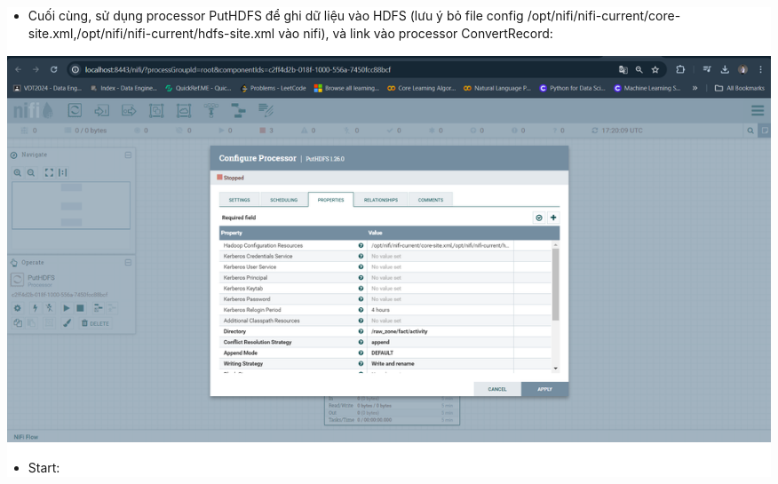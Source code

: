 - Cuối cùng, sử dụng processor PutHDFS để ghi dữ liệu vào HDFS (lưu ý bỏ file config /opt/nifi/nifi-current/core-site.xml,/opt/nifi/nifi-current/hdfs-site.xml vào nifi), và link vào processor ConvertRecord:

![](https://github.com/Dun-IT/vdt2024-dataflow/blob/main/vdt-dataflow-2024/assets/nifi-putHDFS.png?raw=true)

- Start:
